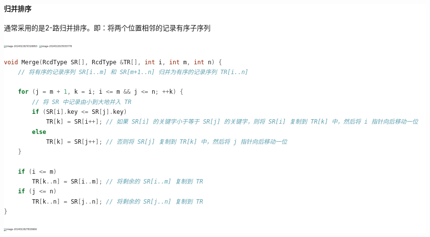 #### 归并排序

通常采用的是2-路归并排序。即：将两个位置相邻的记录有序子序列

<img src="C:\Users\37623\AppData\Roaming\Typora\typora-user-images\image-20240229210328850.png" alt="image-20240229210328850" style="zoom:33%;" />

<img src="C:\Users\37623\AppData\Roaming\Typora\typora-user-images\image-20240229210351778.png" alt="image-20240229210351778" style="zoom:33%;" />

```c++
void Merge(RcdType SR[], RcdType &TR[], int i, int m, int n) {
    // 将有序的记录序列 SR[i..m] 和 SR[m+1..n] 归并为有序的记录序列 TR[i..n]

    for (j = m + 1, k = i; i <= m && j <= n; ++k) {
        // 将 SR 中记录由小到大地并入 TR
        if (SR[i].key <= SR[j].key)
            TR[k] = SR[i++]; // 如果 SR[i] 的关键字小于等于 SR[j] 的关键字，则将 SR[i] 复制到 TR[k] 中，然后将 i 指针向后移动一位
        else
            TR[k] = SR[j++]; // 否则将 SR[j] 复制到 TR[k] 中，然后将 j 指针向后移动一位
    }

    if (i <= m)
        TR[k..n] = SR[i..m]; // 将剩余的 SR[i..m] 复制到 TR
    if (j <= n)
        TR[k..n] = SR[j..n]; // 将剩余的 SR[j..n] 复制到 TR
}

```

<img src="C:\Users\37623\AppData\Roaming\Typora\typora-user-images\image-20240229211029666.png" alt="image-20240229211029666" style="zoom:33%;" />